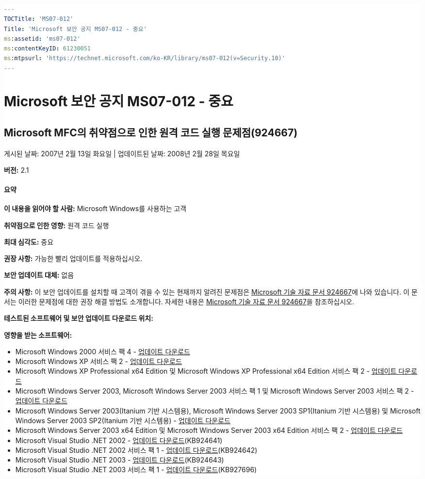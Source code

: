 ```yaml
---
TOCTitle: 'MS07-012'
Title: 'Microsoft 보안 공지 MS07-012 - 중요'
ms:assetid: 'ms07-012'
ms:contentKeyID: 61230051
ms:mtpsurl: 'https://technet.microsoft.com/ko-KR/library/ms07-012(v=Security.10)'
---
```



Microsoft 보안 공지 MS07-012 - 중요
===================================

Microsoft MFC의 취약점으로 인한 원격 코드 실행 문제점(924667)
-------------------------------------------------------------

게시된 날짜: 2007년 2월 13일 화요일 | 업데이트된 날짜: 2008년 2월 28일 목요일

**버전:** 2.1

#### 요약

**이 내용을 읽어야 할 사람:** Microsoft Windows를 사용하는 고객

**취약점으로 인한 영향:** 원격 코드 실행

**최대 심각도:** 중요

**권장 사항:** 가능한 빨리 업데이트를 적용하십시오.

**보안 업데이트 대체:** 없음

**주의 사항:** 이 보안 업데이트를 설치할 때 고객이 겪을 수 있는 현재까지 알려진 문제점은 [Microsoft 기술 자료 문서 924667](http://support.microsoft.com/?kbid=924667)에 나와 있습니다. 이 문서는 이러한 문제점에 대한 권장 해결 방법도 소개합니다. 자세한 내용은 [Microsoft 기술 자료 문서 924667](http://support.microsoft.com/?kbid=924667)을 참조하십시오.

**테스트된 소프트웨어 및 보안 업데이트 다운로드 위치:**

**영향을 받는 소프트웨어:**

-   Microsoft Windows 2000 서비스 팩 4 - [업데이트 다운로드](http://www.microsoft.com/downloads/details.aspx?familyid=d6577f1f-0d9e-4856-b1d6-7e27657a3620&displaylang=ko)
-   Microsoft Windows XP 서비스 팩 2 - [업데이트 다운로드](http://www.microsoft.com/downloads/details.aspx?familyid=84ae4c62-89ae-410a-b34b-471e3c09ce98&displaylang=ko)
-   Microsoft Windows XP Professional x64 Edition 및 Microsoft Windows XP Professional x64 Edition 서비스 팩 2 - [업데이트 다운로드](http://www.microsoft.com/downloads/details.aspx?familyid=54e0dc33-6bad-476c-b4cf-b833d591aaad)
-   Microsoft Windows Server 2003, Microsoft Windows Server 2003 서비스 팩 1 및 Microsoft Windows Server 2003 서비스 팩 2 - [업데이트 다운로드](http://www.microsoft.com/downloads/details.aspx?familyid=934ca609-d6bc-4bf0-8233-969eb43d48bb)
-   Microsoft Windows Server 2003(Itanium 기반 시스템용), Microsoft Windows Server 2003 SP1(Itanium 기반 시스템용) 및 Microsoft Windows Server 2003 SP2(Itanium 기반 시스템용) - [업데이트 다운로드](http://www.microsoft.com/downloads/details.aspx?familyid=67f52e93-cd57-4852-b838-a958ab9b23fb)
-   Microsoft Windows Server 2003 x64 Edition 및 Microsoft Windows Server 2003 x64 Edition 서비스 팩 2 - [업데이트 다운로드](http://www.microsoft.com/downloads/details.aspx?familyid=f2ca9de9-f69e-4e34-9aa9-0b320d670e04)
-   Microsoft Visual Studio .NET 2002 - [업데이트 다운로드](http://www.microsoft.com/downloads/details.aspx?familyid=711f05a8-cd67-4702-b079-3ff79a3ab4de&displaylang=ko)(KB924641)
-   Microsoft Visual Studio .NET 2002 서비스 팩 1 - [업데이트 다운로드](http://www.microsoft.com/downloads/details.aspx?familyid=124f2d2d-8cf3-47f3-a8fd-24a9facf4fa4&displaylang=ko)(KB924642)
-   Microsoft Visual Studio .NET 2003 - [업데이트 다운로드](http://www.microsoft.com/downloads/details.aspx?familyid=a05ce727-c5b5-4022-b7a0-d8861ce99209&displaylang=ko)(KB924643)
-   Microsoft Visual Studio .NET 2003 서비스 팩 1 - [업데이트 다운로드](http://www.microsoft.com/downloads/details.aspx?familyid=1dd6d8e7-390b-4e02-9f16-ab9d5ef7792e&displaylang=ko)(KB927696)
